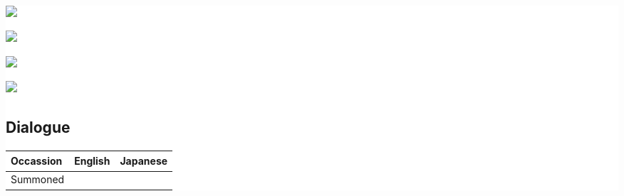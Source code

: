 ![](https://github.com/Assets-I/Materials/blob/main/fgo-material-I/i-226.jpg?raw=true)

![](https://github.com/Assets-I/Materials/blob/main/fgo-material-I/i-227.jpg?raw=true)

![](https://github.com/Assets-I/Materials/blob/main/fgo-material-I/i-228.jpg?raw=true)

![](https://github.com/Assets-I/Materials/blob/main/fgo-material-I/i-229.jpg?raw=true)

## Dialogue

| Occassion | English | Japanese |
|:--------|:--------:|:--------:|
| Summoned |  |  |